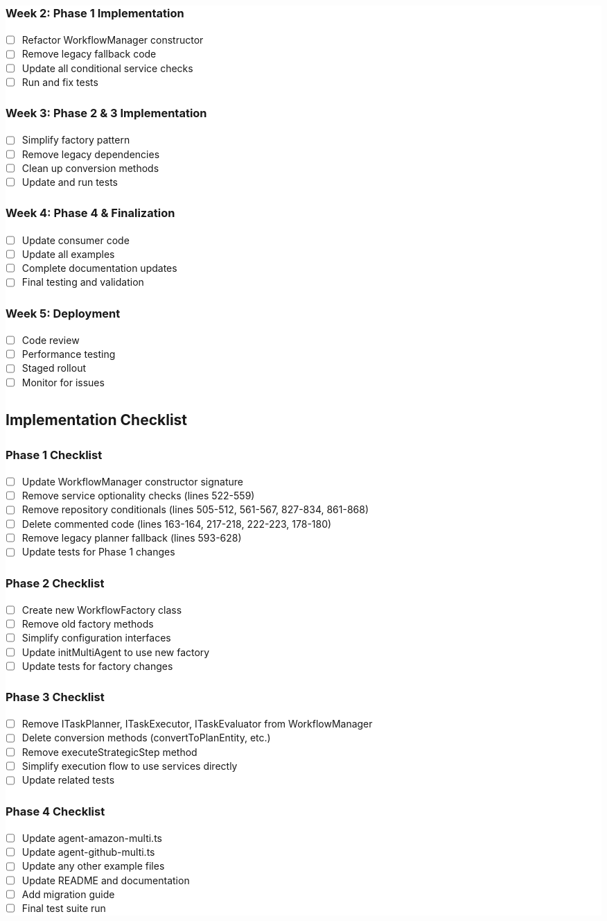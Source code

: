 ### Week 2: Phase 1 Implementation
- [ ] Refactor WorkflowManager constructor
- [ ] Remove legacy fallback code
- [ ] Update all conditional service checks
- [ ] Run and fix tests

### Week 3: Phase 2 & 3 Implementation
- [ ] Simplify factory pattern
- [ ] Remove legacy dependencies
- [ ] Clean up conversion methods
- [ ] Update and run tests

### Week 4: Phase 4 & Finalization
- [ ] Update consumer code
- [ ] Update all examples
- [ ] Complete documentation updates
- [ ] Final testing and validation

### Week 5: Deployment
- [ ] Code review
- [ ] Performance testing
- [ ] Staged rollout
- [ ] Monitor for issues

## Implementation Checklist

### Phase 1 Checklist
- [ ] Update WorkflowManager constructor signature
- [ ] Remove service optionality checks (lines 522-559)
- [ ] Remove repository conditionals (lines 505-512, 561-567, 827-834, 861-868)
- [ ] Delete commented code (lines 163-164, 217-218, 222-223, 178-180)
- [ ] Remove legacy planner fallback (lines 593-628)
- [ ] Update tests for Phase 1 changes

### Phase 2 Checklist
- [ ] Create new WorkflowFactory class
- [ ] Remove old factory methods
- [ ] Simplify configuration interfaces
- [ ] Update initMultiAgent to use new factory
- [ ] Update tests for factory changes

### Phase 3 Checklist
- [ ] Remove ITaskPlanner, ITaskExecutor, ITaskEvaluator from WorkflowManager
- [ ] Delete conversion methods (convertToPlanEntity, etc.)
- [ ] Remove executeStrategicStep method
- [ ] Simplify execution flow to use services directly
- [ ] Update related tests

### Phase 4 Checklist
- [ ] Update agent-amazon-multi.ts
- [ ] Update agent-github-multi.ts
- [ ] Update any other example files
- [ ] Update README and documentation
- [ ] Add migration guide
- [ ] Final test suite run
